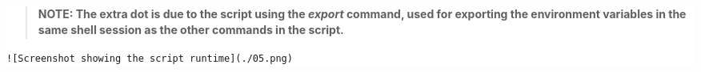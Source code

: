   > **NOTE: The extra dot is due to the script using the *export* command, used for exporting the environment variables in the same shell session as the other commands in the script.**

    ![Screenshot showing the script runtime](./05.png)
